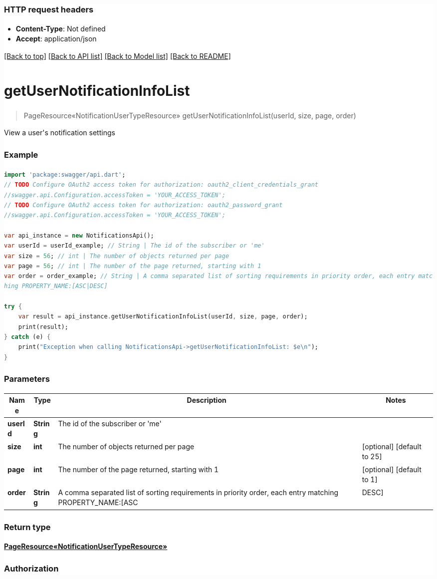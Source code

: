 ### HTTP request headers

 - **Content-Type**: Not defined
 - **Accept**: application/json

[[Back to top]](#) [[Back to API list]](../README.md#documentation-for-api-endpoints) [[Back to Model list]](../README.md#documentation-for-models) [[Back to README]](../README.md)

# **getUserNotificationInfoList**
> PageResource«NotificationUserTypeResource» getUserNotificationInfoList(userId, size, page, order)

View a user's notification settings

### Example 
```dart
import 'package:swagger/api.dart';
// TODO Configure OAuth2 access token for authorization: oauth2_client_credentials_grant
//swagger.api.Configuration.accessToken = 'YOUR_ACCESS_TOKEN';
// TODO Configure OAuth2 access token for authorization: oauth2_password_grant
//swagger.api.Configuration.accessToken = 'YOUR_ACCESS_TOKEN';

var api_instance = new NotificationsApi();
var userId = userId_example; // String | The id of the subscriber or 'me'
var size = 56; // int | The number of objects returned per page
var page = 56; // int | The number of the page returned, starting with 1
var order = order_example; // String | A comma separated list of sorting requirements in priority order, each entry matching PROPERTY_NAME:[ASC|DESC]

try { 
    var result = api_instance.getUserNotificationInfoList(userId, size, page, order);
    print(result);
} catch (e) {
    print("Exception when calling NotificationsApi->getUserNotificationInfoList: $e\n");
}
```

### Parameters

Name | Type | Description  | Notes
------------- | ------------- | ------------- | -------------
 **userId** | **String**| The id of the subscriber or &#39;me&#39; | 
 **size** | **int**| The number of objects returned per page | [optional] [default to 25]
 **page** | **int**| The number of the page returned, starting with 1 | [optional] [default to 1]
 **order** | **String**| A comma separated list of sorting requirements in priority order, each entry matching PROPERTY_NAME:[ASC|DESC] | [optional] [default to id:ASC]

### Return type

[**PageResource«NotificationUserTypeResource»**](PageResource«NotificationUserTypeResource».md)

### Authorization

